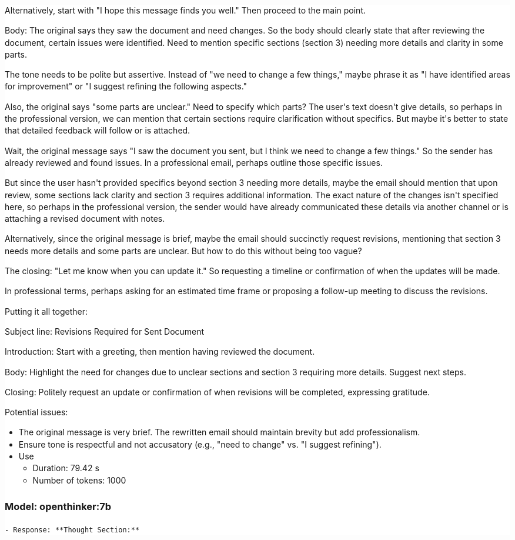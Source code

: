 Alternatively, start with "I hope this message finds you well." Then proceed to the main point.

Body: The original says they saw the document and need changes. So the body should clearly state that after reviewing the document, certain issues were identified. Need to mention specific sections (section 3) needing more details and clarity in some parts.

The tone needs to be polite but assertive. Instead of "we need to change a few things," maybe phrase it as "I have identified areas for improvement" or "I suggest refining the following aspects."

Also, the original says "some parts are unclear." Need to specify which parts? The user's text doesn't give details, so perhaps in the professional version, we can mention that certain sections require clarification without specifics. But maybe it's better to state that detailed feedback will follow or is attached.

Wait, the original message says "I saw the document you sent, but I think we need to change a few things." So the sender has already reviewed and found issues. In a professional email, perhaps outline those specific issues.

But since the user hasn't provided specifics beyond section 3 needing more details, maybe the email should mention that upon review, some sections lack clarity and section 3 requires additional information. The exact nature of the changes isn't specified here, so perhaps in the professional version, the sender would have already communicated these details via another channel or is attaching a revised document with notes.

Alternatively, since the original message is brief, maybe the email should succinctly request revisions, mentioning that section 3 needs more details and some parts are unclear. But how to do this without being too vague?

The closing: "Let me know when you can update it." So requesting a timeline or confirmation of when the updates will be made.

In professional terms, perhaps asking for an estimated time frame or proposing a follow-up meeting to discuss the revisions.

Putting it all together:

Subject line: Revisions Required for Sent Document

Introduction: Start with a greeting, then mention having reviewed the document.

Body: Highlight the need for changes due to unclear sections and section 3 requiring more details. Suggest next steps.

Closing: Politely request an update or confirmation of when revisions will be completed, expressing gratitude.

Potential issues:

- The original message is very brief. The rewritten email should maintain brevity but add professionalism.
- Ensure tone is respectful and not accusatory (e.g., "need to change" vs. "I suggest refining").
- Use
	- Duration: 79.42 s
	- Number of tokens: 1000


### Model: openthinker:7b
	- Response: **Thought Section:**
